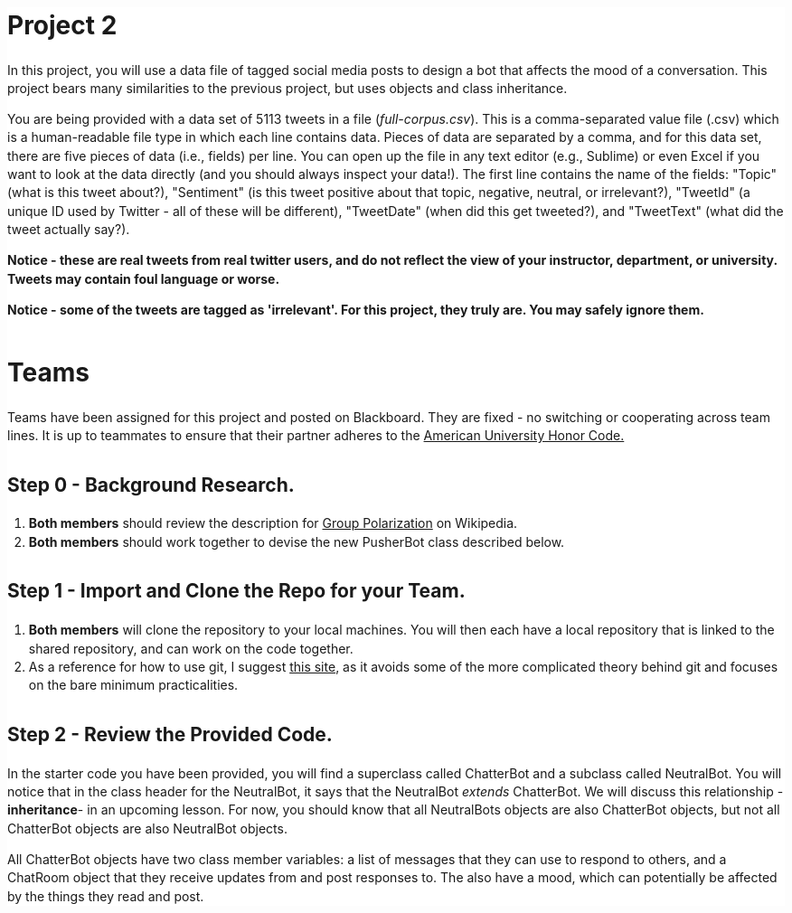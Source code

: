 # Project 2
In this project, you will use a data file of tagged social media posts to design a bot that affects the mood of a conversation. This project bears many similarities to the previous project, but uses objects and class inheritance.

You are being provided with a data set of 5113 tweets in a file (*full-corpus.csv*). This is a comma-separated value file (.csv) which is a human-readable file type in which each line contains data. Pieces of data are separated by a comma, and for this data set, there are five pieces of data (i.e., fields) per line. You can open up the file in any text editor (e.g., Sublime) or even Excel if you want to look at the data directly (and you should always inspect your data!). The first line contains the name of the fields: "Topic" (what is this tweet about?), "Sentiment" (is this tweet positive about that topic, negative, neutral, or irrelevant?), "TweetId" (a unique ID used by Twitter - all of these will be different), "TweetDate" (when did this get tweeted?), and "TweetText" (what did the tweet actually say?).

**Notice - these are real tweets from real twitter users, and do not reflect the view of your instructor, department, or university. Tweets may contain foul language  or worse.**

**Notice - some of the tweets are tagged as 'irrelevant'. For this project, they truly are. You may safely ignore them.**

# Teams
Teams have been assigned for this project and posted on Blackboard. They are fixed - no switching or cooperating across team lines. It is up to teammates to ensure that their partner adheres to the <a href="https://www.american.edu/academics/integrity/code.cfm">American University Honor Code.</a>

## Step 0 - Background Research.
1. **Both members** should review the description for <a href="https://en.wikipedia.org/wiki/Group_polarization">Group Polarization</a> on Wikipedia.
1. **Both members** should work together to devise the new PusherBot class described below.

## Step 1 - Import and Clone the Repo for your Team.
1. **Both members** will clone the repository to your local machines. You will then each have a local repository that is linked to the shared repository, and can work on the code together.
1. As a reference for how to use git, I suggest <a href='http://codingdomain.com/git/'>this site</a>, as it avoids some of the more complicated theory behind git and focuses on the bare minimum practicalities.

## Step 2 - Review the Provided Code.
In the starter code you have been provided, you will find a superclass called ChatterBot and a subclass called NeutralBot. You will notice that in the class header for the NeutralBot, it says that the NeutralBot *extends* ChatterBot. We will discuss this relationship - **inheritance**- in an upcoming lesson. For now, you should know that all NeutralBots objects are also ChatterBot objects, but not all ChatterBot objects are also NeutralBot objects.

All ChatterBot objects have two class member variables: a list of messages that they can use to respond to others, and a ChatRoom object that they receive updates from and post responses to. The also have a mood, which can potentially be affected by the things they read and post.
